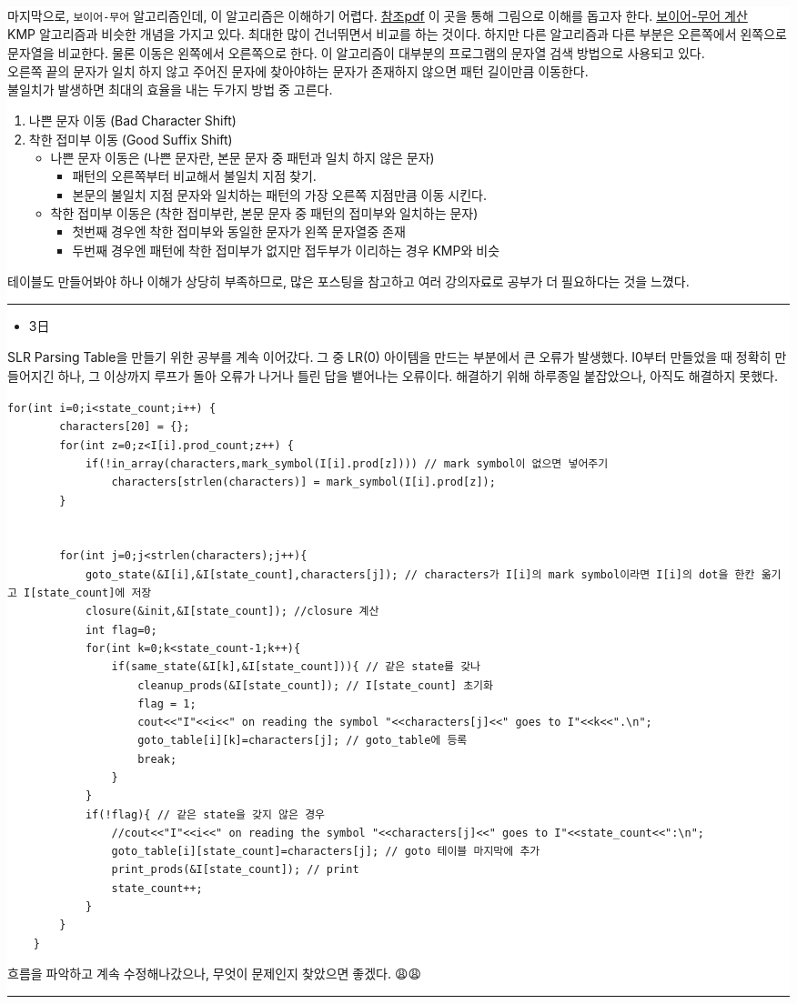 마지막으로, `보이어-무어` 알고리즘인데, 이 알고리즘은 이해하기 어렵다. [참조pdf](http://www.cs.jhu.edu/~langmea/resources/lecture_notes/boyer_moore.pdf) 이 곳을 통해 그림으로 이해를 돕고자 한다.
  [보이어-무어 계산](https://personal.utdallas.edu/~besp/demo/John2010/boyer-moore.htm)   
KMP 알고리즘과 비슷한 개념을 가지고 있다. 최대한 많이 건너뛰면서 비교를 하는 것이다. 하지만 다른 알고리즘과 다른 부분은 오른쪽에서 왼쪽으로 문자열을 비교한다. 물론 이동은 왼쪽에서 오른쪽으로 한다. 이 알고리즘이 대부분의 프로그램의 문자열 검색 방법으로 사용되고 있다.  
오른쪽 끝의 문자가 일치 하지 않고 주어진 문자에 찾아야하는 문자가 존재하지 않으면 패턴 길이만큼 이동한다.  
불일치가 발생하면 최대의 효율을 내는 두가지 방법 중 고른다.  
1) 나쁜 문자 이동 (Bad Character Shift)  
2) 착한 접미부 이동 (Good Suffix Shift)  
	- 나쁜 문자 이동은 (나쁜 문자란, 본문 문자 중 패턴과 일치 하지 않은 문자)
		* 패턴의 오른쪽부터 비교해서 불일치 지점 찾기.  
		* 본문의 불일치 지점 문자와 일치하는 패턴의 가장 오른쪽 지점만큼 이동 시킨다.  
	- 착한 접미부 이동은 (착한 접미부란, 본문 문자 중 패턴의 접미부와 일치하는 문자)  
		* 첫번째 경우엔 착한 접미부와 동일한 문자가 왼쪽 문자열중 존재
		* 두번째 경우엔 패턴에 착한 접미부가 없지만 접두부가 이리하는 경우 KMP와 비슷  
  
테이블도 만들어봐야 하나 이해가 상당히 부족하므로, 많은 포스팅을 참고하고 여러 강의자료로 공부가 더 필요하다는 것을 느꼈다.  

---

* 3日  

SLR Parsing Table을 만들기 위한 공부를 계속 이어갔다. 그 중 LR(0) 아이템을 만드는 부분에서 큰 오류가 발생했다. 
I0부터 만들었을 때 정확히 만들어지긴 하나, 그 이상까지 루프가 돌아 오류가 나거나 틀린 답을 뱉어나는 오류이다. 해결하기 위해 하루종일 붙잡았으나, 아직도 해결하지 못했다.  
```
for(int i=0;i<state_count;i++) {
    	characters[20] = {};
        for(int z=0;z<I[i].prod_count;z++) {
            if(!in_array(characters,mark_symbol(I[i].prod[z]))) // mark symbol이 없으면 넣어주기 
        		characters[strlen(characters)] = mark_symbol(I[i].prod[z]);
		}


        for(int j=0;j<strlen(characters);j++){
            goto_state(&I[i],&I[state_count],characters[j]); // characters가 I[i]의 mark symbol이라면 I[i]의 dot을 한칸 옮기고 I[state_count]에 저장 
            closure(&init,&I[state_count]);	//closure 계산 
            int flag=0;
            for(int k=0;k<state_count-1;k++){
                if(same_state(&I[k],&I[state_count])){ // 같은 state를 갖나 
                    cleanup_prods(&I[state_count]); // I[state_count] 초기화 
					flag = 1;
                    cout<<"I"<<i<<" on reading the symbol "<<characters[j]<<" goes to I"<<k<<".\n";
                    goto_table[i][k]=characters[j]; // goto_table에 등록 
                    break;
                }
            }
            if(!flag){ // 같은 state을 갖지 않은 경우 
                //cout<<"I"<<i<<" on reading the symbol "<<characters[j]<<" goes to I"<<state_count<<":\n";
                goto_table[i][state_count]=characters[j]; // goto 테이블 마지막에 추가 
                print_prods(&I[state_count]); // print 
                state_count++;
            }
        }
    }
```
흐름을 파악하고 계속 수정해나갔으나, 무엇이 문제인지 찾았으면 좋겠다. 😩😩  

---